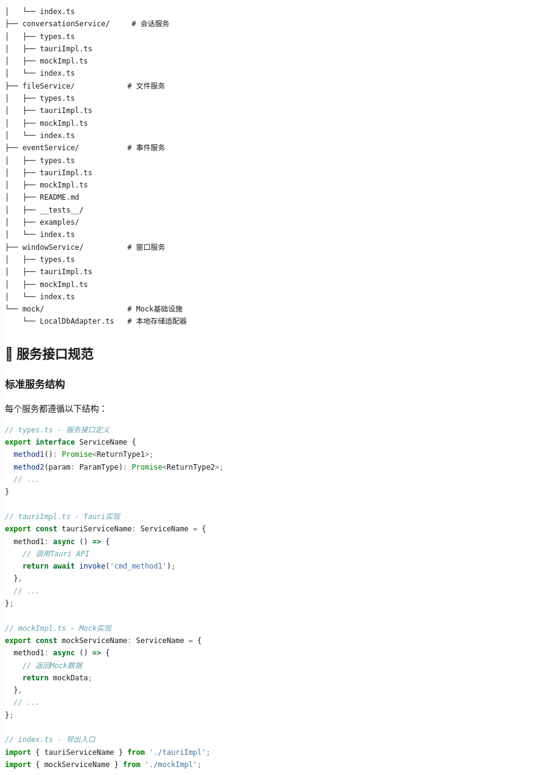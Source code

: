 ```
│   └── index.ts
├── conversationService/     # 会话服务
│   ├── types.ts
│   ├── tauriImpl.ts
│   ├── mockImpl.ts
│   └── index.ts
├── fileService/            # 文件服务
│   ├── types.ts
│   ├── tauriImpl.ts
│   ├── mockImpl.ts
│   └── index.ts
├── eventService/           # 事件服务
│   ├── types.ts
│   ├── tauriImpl.ts
│   ├── mockImpl.ts
│   ├── README.md
│   ├── __tests__/
│   ├── examples/
│   └── index.ts
├── windowService/          # 窗口服务
│   ├── types.ts
│   ├── tauriImpl.ts
│   ├── mockImpl.ts
│   └── index.ts
└── mock/                   # Mock基础设施
    └── LocalDbAdapter.ts   # 本地存储适配器
```

## 🔧 服务接口规范

### 标准服务结构

每个服务都遵循以下结构：

```typescript
// types.ts - 服务接口定义
export interface ServiceName {
  method1(): Promise<ReturnType1>;
  method2(param: ParamType): Promise<ReturnType2>;
  // ...
}

// tauriImpl.ts - Tauri实现
export const tauriServiceName: ServiceName = {
  method1: async () => {
    // 调用Tauri API
    return await invoke('cmd_method1');
  },
  // ...
};

// mockImpl.ts - Mock实现
export const mockServiceName: ServiceName = {
  method1: async () => {
    // 返回Mock数据
    return mockData;
  },
  // ...
};

// index.ts - 导出入口
import { tauriServiceName } from './tauriImpl';
import { mockServiceName } from './mockImpl';
```